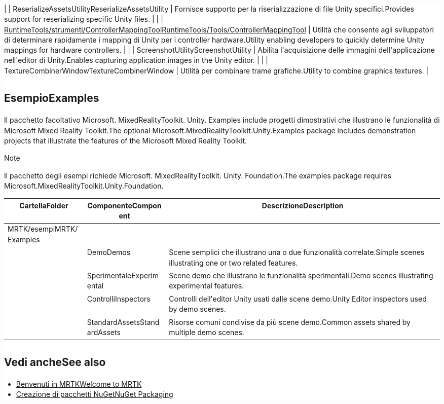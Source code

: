 | | <span data-ttu-id="3292f-186">ReserializeAssetsUtility</span><span class="sxs-lookup"><span data-stu-id="3292f-186">ReserializeAssetsUtility</span></span> | <span data-ttu-id="3292f-187">Fornisce supporto per la riserializzazione di file Unity specifici.</span><span class="sxs-lookup"><span data-stu-id="3292f-187">Provides support for reserializing specific Unity files.</span></span> |
| | [<span data-ttu-id="3292f-188">RuntimeTools/strumenti/ControllerMappingTool</span><span class="sxs-lookup"><span data-stu-id="3292f-188">RuntimeTools/Tools/ControllerMappingTool</span></span>](../features/Tools/ControllerMappingTool.md) | <span data-ttu-id="3292f-189">Utilità che consente agli sviluppatori di determinare rapidamente i mapping di Unity per i controller hardware.</span><span class="sxs-lookup"><span data-stu-id="3292f-189">Utility enabling developers to quickly determine Unity mappings for hardware controllers.</span></span> |
| | <span data-ttu-id="3292f-190">ScreenshotUtility</span><span class="sxs-lookup"><span data-stu-id="3292f-190">ScreenshotUtility</span></span> | <span data-ttu-id="3292f-191">Abilita l'acquisizione delle immagini dell'applicazione nell'editor di Unity.</span><span class="sxs-lookup"><span data-stu-id="3292f-191">Enables capturing application images in the Unity editor.</span></span> |
| | <span data-ttu-id="3292f-192">TextureCombinerWindow</span><span class="sxs-lookup"><span data-stu-id="3292f-192">TextureCombinerWindow</span></span> | <span data-ttu-id="3292f-193">Utilità per combinare trame grafiche.</span><span class="sxs-lookup"><span data-stu-id="3292f-193">Utility to combine graphics textures.</span></span> |

## <a name="examples"></a><span data-ttu-id="3292f-194">Esempio</span><span class="sxs-lookup"><span data-stu-id="3292f-194">Examples</span></span>

<span data-ttu-id="3292f-195">Il pacchetto facoltativo Microsoft. MixedRealityToolkit. Unity. Examples include progetti dimostrativi che illustrano le funzionalità di Microsoft Mixed Reality Toolkit.</span><span class="sxs-lookup"><span data-stu-id="3292f-195">The optional Microsoft.MixedRealityToolkit.Unity.Examples package includes demonstration projects that illustrate the features of the Microsoft Mixed Reality Toolkit.</span></span>

> [!NOTE]
> <span data-ttu-id="3292f-196">Il pacchetto degli esempi richiede Microsoft. MixedRealityToolkit. Unity. Foundation.</span><span class="sxs-lookup"><span data-stu-id="3292f-196">The examples package requires Microsoft.MixedRealityToolkit.Unity.Foundation.</span></span>

| <span data-ttu-id="3292f-197">Cartella</span><span class="sxs-lookup"><span data-stu-id="3292f-197">Folder</span></span> | <span data-ttu-id="3292f-198">Componente</span><span class="sxs-lookup"><span data-stu-id="3292f-198">Component</span></span> | <span data-ttu-id="3292f-199">Descrizione</span><span class="sxs-lookup"><span data-stu-id="3292f-199">Description</span></span> |
| --- | --- | --- |
| <span data-ttu-id="3292f-200">MRTK/esempi</span><span class="sxs-lookup"><span data-stu-id="3292f-200">MRTK/Examples</span></span> | | |
| | <span data-ttu-id="3292f-201">Demo</span><span class="sxs-lookup"><span data-stu-id="3292f-201">Demos</span></span> | <span data-ttu-id="3292f-202">Scene semplici che illustrano una o due funzionalità correlate.</span><span class="sxs-lookup"><span data-stu-id="3292f-202">Simple scenes illustrating one or two related features.</span></span> |
| | <span data-ttu-id="3292f-203">Sperimentale</span><span class="sxs-lookup"><span data-stu-id="3292f-203">Experimental</span></span> | <span data-ttu-id="3292f-204">Scene demo che illustrano le funzionalità sperimentali.</span><span class="sxs-lookup"><span data-stu-id="3292f-204">Demo scenes illustrating experimental features.</span></span> |
| | <span data-ttu-id="3292f-205">Controlli</span><span class="sxs-lookup"><span data-stu-id="3292f-205">Inspectors</span></span> | <span data-ttu-id="3292f-206">Controlli dell'editor Unity usati dalle scene demo.</span><span class="sxs-lookup"><span data-stu-id="3292f-206">Unity Editor inspectors used by demo scenes.</span></span> |
| | <span data-ttu-id="3292f-207">StandardAssets</span><span class="sxs-lookup"><span data-stu-id="3292f-207">StandardAssets</span></span> | <span data-ttu-id="3292f-208">Risorse comuni condivise da più scene demo.</span><span class="sxs-lookup"><span data-stu-id="3292f-208">Common assets shared by multiple demo scenes.</span></span> |

## <a name="see-also"></a><span data-ttu-id="3292f-209">Vedi anche</span><span class="sxs-lookup"><span data-stu-id="3292f-209">See also</span></span>

- [<span data-ttu-id="3292f-210">Benvenuti in MRTK</span><span class="sxs-lookup"><span data-stu-id="3292f-210">Welcome to MRTK</span></span>](../WelcomeToMRTK.md)
- [<span data-ttu-id="3292f-211">Creazione di pacchetti NuGet</span><span class="sxs-lookup"><span data-stu-id="3292f-211">NuGet Packaging</span></span>](MRTKNuGetPackage.md)
